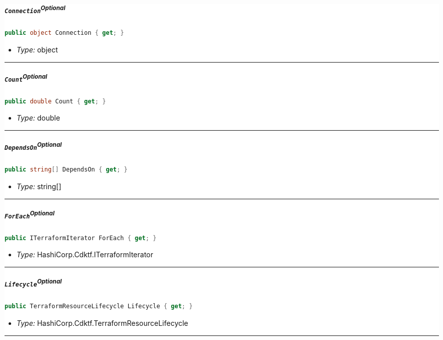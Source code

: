 ##### `Connection`<sup>Optional</sup> <a name="Connection" id="@cdktf/provider-digitalocean.volumeSnapshot.VolumeSnapshot.property.connection"></a>

```csharp
public object Connection { get; }
```

- *Type:* object

---

##### `Count`<sup>Optional</sup> <a name="Count" id="@cdktf/provider-digitalocean.volumeSnapshot.VolumeSnapshot.property.count"></a>

```csharp
public double Count { get; }
```

- *Type:* double

---

##### `DependsOn`<sup>Optional</sup> <a name="DependsOn" id="@cdktf/provider-digitalocean.volumeSnapshot.VolumeSnapshot.property.dependsOn"></a>

```csharp
public string[] DependsOn { get; }
```

- *Type:* string[]

---

##### `ForEach`<sup>Optional</sup> <a name="ForEach" id="@cdktf/provider-digitalocean.volumeSnapshot.VolumeSnapshot.property.forEach"></a>

```csharp
public ITerraformIterator ForEach { get; }
```

- *Type:* HashiCorp.Cdktf.ITerraformIterator

---

##### `Lifecycle`<sup>Optional</sup> <a name="Lifecycle" id="@cdktf/provider-digitalocean.volumeSnapshot.VolumeSnapshot.property.lifecycle"></a>

```csharp
public TerraformResourceLifecycle Lifecycle { get; }
```

- *Type:* HashiCorp.Cdktf.TerraformResourceLifecycle

---
